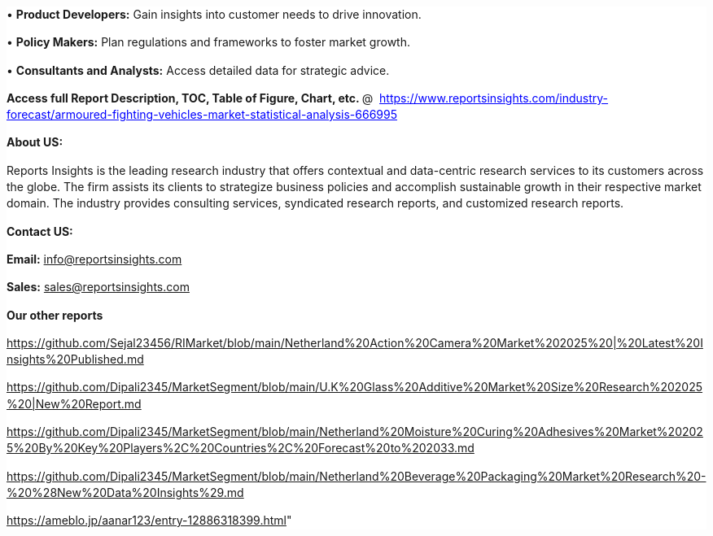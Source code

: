 • <strong>Product Developers:</strong> Gain insights into customer needs to drive innovation.

• <strong>Policy Makers:</strong> Plan regulations and frameworks to foster market growth.

• <strong>Consultants and Analysts:</strong> Access detailed data for strategic advice.
</ul>
<strong>Access full Report Description, TOC, Table of Figure, Chart, etc. </strong>@  <a href=https://www.reportsinsights.com/industry-forecast/armoured-fighting-vehicles-market-statistical-analysis-666995 style=color:#0000ff;>https://www.reportsinsights.com/industry-forecast/armoured-fighting-vehicles-market-statistical-analysis-666995</a></font>

<strong><strong>About US</strong>:</strong>

Reports Insights is the leading research industry that offers contextual and data-centric research services to its customers across the globe. The firm assists its clients to strategize business policies and accomplish sustainable growth in their respective market domain. The industry provides consulting services, syndicated research reports, and customized research reports.

<strong>Contact US:</strong>

<p class=""""><b>Email:</b> <a href=mailto:info@reportsinsights.com>info@reportsinsights.com</a></p>
<p class=""""><b>Sales:</b> <a href=mailto:sales@reportsinsights.com>sales@reportsinsights.com</a></p>

<strong>Our other reports</strong>

<a href=https://github.com/Sejal23456/RIMarket/blob/main/Netherland%20Action%20Camera%20Market%202025%20|%20Latest%20Insights%20Published.md>https://github.com/Sejal23456/RIMarket/blob/main/Netherland%20Action%20Camera%20Market%202025%20|%20Latest%20Insights%20Published.md</a>

<a href=https://github.com/Dipali2345/MarketSegment/blob/main/U.K%20Glass%20Additive%20Market%20Size%20Research%202025%20|New%20Report.md>https://github.com/Dipali2345/MarketSegment/blob/main/U.K%20Glass%20Additive%20Market%20Size%20Research%202025%20|New%20Report.md</a>

<a href=https://github.com/Dipali2345/MarketSegment/blob/main/Netherland%20Moisture%20Curing%20Adhesives%20Market%202025%20By%20Key%20Players%2C%20Countries%2C%20Forecast%20to%202033.md>https://github.com/Dipali2345/MarketSegment/blob/main/Netherland%20Moisture%20Curing%20Adhesives%20Market%202025%20By%20Key%20Players%2C%20Countries%2C%20Forecast%20to%202033.md</a>

<a href=https://github.com/Dipali2345/MarketSegment/blob/main/Netherland%20Beverage%20Packaging%20Market%20Research%20-%20%28New%20Data%20Insights%29.md>https://github.com/Dipali2345/MarketSegment/blob/main/Netherland%20Beverage%20Packaging%20Market%20Research%20-%20%28New%20Data%20Insights%29.md</a>

<a href=https://ameblo.jp/aanar123/entry-12886318399.html>https://ameblo.jp/aanar123/entry-12886318399.html</a>"

